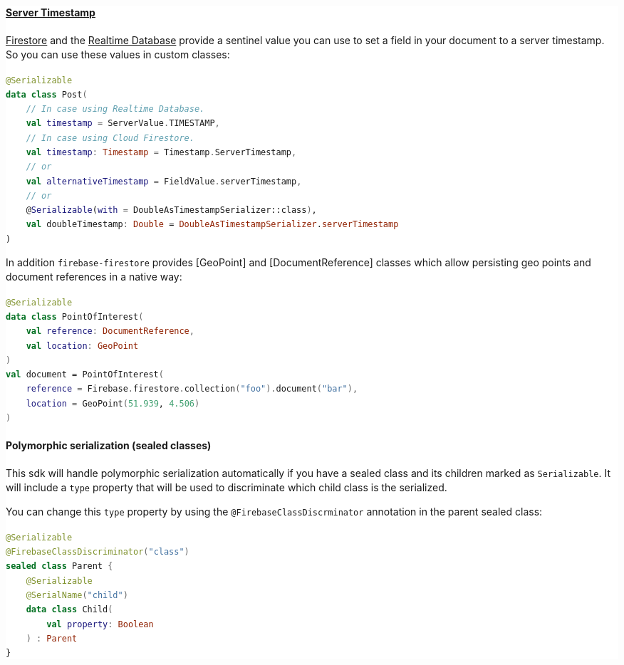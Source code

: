 ```kotlin
```

<h4><a href="https://firebase.google.com/docs/firestore/manage-data/add-data#server_timestamp">Server Timestamp</a></h3>

[Firestore](https://firebase.google.com/docs/reference/kotlin/com/google/firebase/firestore/FieldValue?hl=en#serverTimestamp()) and the [Realtime Database](https://firebase.google.com/docs/reference/android/com/google/firebase/database/ServerValue#TIMESTAMP) provide a sentinel value you can use to set a field in your document to a server timestamp. So you can use these values in custom classes:

```kotlin
@Serializable
data class Post(
    // In case using Realtime Database.
    val timestamp = ServerValue.TIMESTAMP,
    // In case using Cloud Firestore.
    val timestamp: Timestamp = Timestamp.ServerTimestamp,
    // or
    val alternativeTimestamp = FieldValue.serverTimestamp,
    // or
    @Serializable(with = DoubleAsTimestampSerializer::class),
    val doubleTimestamp: Double = DoubleAsTimestampSerializer.serverTimestamp
)
```

In addition `firebase-firestore` provides [GeoPoint] and [DocumentReference] classes which allow persisting
geo points and document references in a native way:

```kotlin
@Serializable
data class PointOfInterest(
    val reference: DocumentReference, 
    val location: GeoPoint
)
val document = PointOfInterest(
    reference = Firebase.firestore.collection("foo").document("bar"),
    location = GeoPoint(51.939, 4.506)
)
```

<h4>Polymorphic serialization (sealed classes)</h4>

This sdk will handle polymorphic serialization automatically if you have a sealed class and its children marked as `Serializable`. It will include a `type` property that will be used to discriminate which child class is the serialized.

You can change this `type` property by using the `@FirebaseClassDiscrminator` annotation in the parent sealed class:

```kotlin
@Serializable
@FirebaseClassDiscriminator("class")
sealed class Parent {
    @Serializable
    @SerialName("child")
    data class Child(
        val property: Boolean
    ) : Parent
}
```
